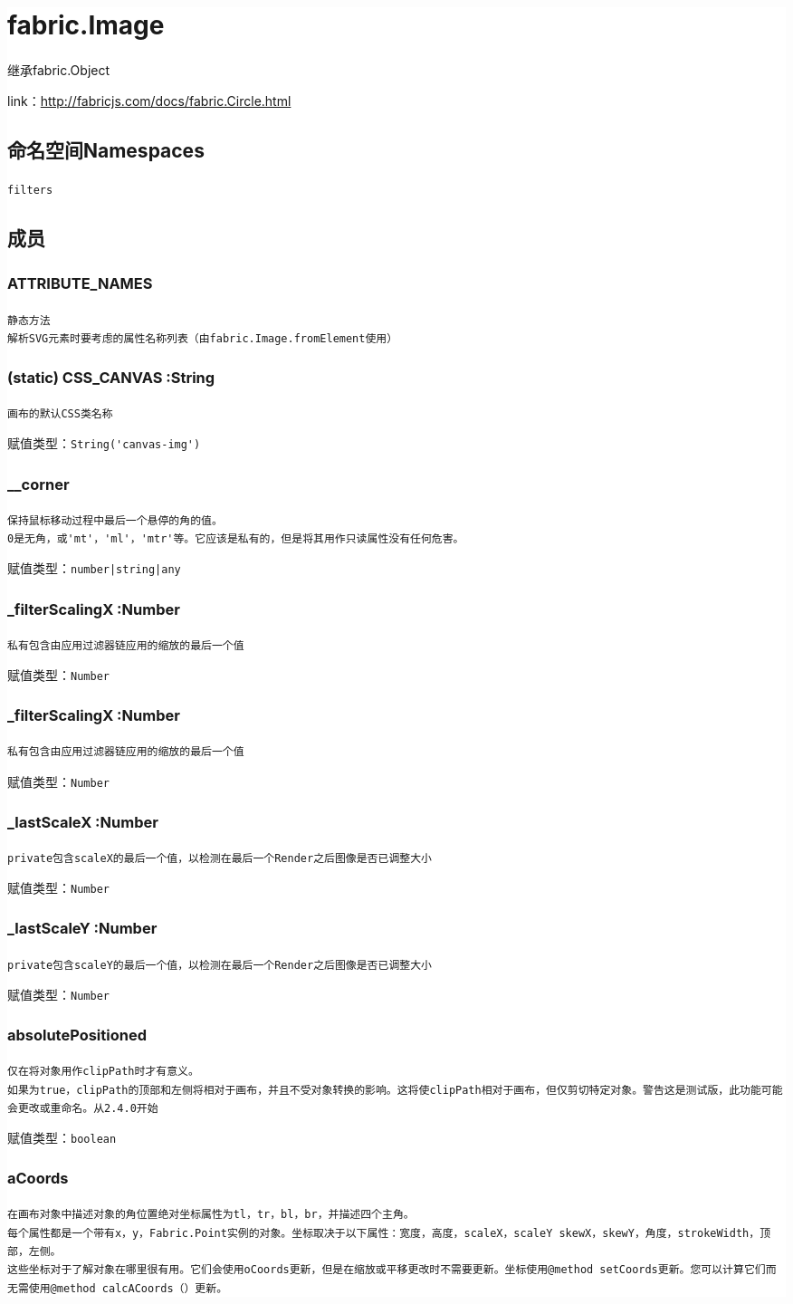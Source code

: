 
# fabric.Image
继承fabric.Object

link：http://fabricjs.com/docs/fabric.Circle.html
## 命名空间Namespaces
    filters
## 成员

### ATTRIBUTE_NAMES
    静态方法
    解析SVG元素时要考虑的属性名称列表（由fabric.Image.fromElement使用）

### (static) CSS_CANVAS :String
    画布的默认CSS类名称
赋值类型：`String('canvas-img')`

### __corner 
    保持鼠标移动过程中最后一个悬停的角的值。 
    0是无角，或'mt'，'ml'，'mtr'等。它应该是私有的，但是将其用作只读属性没有任何危害。
赋值类型：`number|string|any`

### _filterScalingX :Number
    私有包含由应用过滤器链应用的缩放的最后一个值
赋值类型：`Number`

### _filterScalingX :Number
    私有包含由应用过滤器链应用的缩放的最后一个值
赋值类型：`Number`

### _lastScaleX :Number
    private包含scaleX的最后一个值，以检测在最后一个Render之后图像是否已调整大小
赋值类型：`Number`

### _lastScaleY :Number
    private包含scaleY的最后一个值，以检测在最后一个Render之后图像是否已调整大小
赋值类型：`Number`

### absolutePositioned
    仅在将对象用作clipPath时才有意义。
    如果为true，clipPath的顶部和左侧将相对于画布，并且不受对象转换的影响。这将使clipPath相对于画布，但仅剪切特定对象。警告这是测试版，此功能可能会更改或重命名。从2.4.0开始

赋值类型：`boolean`

### aCoords
    在画布对象中描述对象的角位置绝对坐标属性为tl，tr，bl，br，并描述四个主角。
    每个属性都是一个带有x，y，Fabric.Point实例的对象。坐标取决于以下属性：宽度，高度，scaleX，scaleY skewX，skewY，角度，strokeWidth，顶部，左侧。
    这些坐标对于了解对象在哪里很有用。它们会使用oCoords更新，但是在缩放或平移更改时不需要更新。坐标使用@method setCoords更新。您可以计算它们而无需使用@method calcACoords（）更新。
